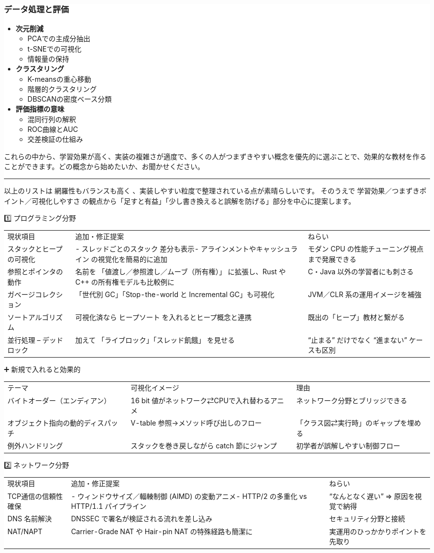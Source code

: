 ### データ処理と評価

- **次元削減**
  - PCAでの主成分抽出
  - t-SNEでの可視化
  - 情報量の保持
- **クラスタリング**
  - K-meansの重心移動
  - 階層的クラスタリング
  - DBSCANの密度ベース分類
- **評価指標の意味**
  - 混同行列の解釈
  - ROC曲線とAUC
  - 交差検証の仕組み

これらの中から、学習効果が高く、実装の複雑さが適度で、多くの人がつまずきやすい概念を優先的に選ぶことで、効果的な教材を作ることができます。どの概念から始めたいか、お聞かせください。​​​​​​​​​​​​​​​​

---

以上のリストは 網羅性もバランスも高く 、実装しやすい粒度で整理されている点が素晴らしいです。
そのうえで 学習効果／つまずきポイント／可視化しやすさ の観点から「足すと有益」「少し書き換えると誤解を防げる」部分を中心に提案します。

1️⃣ プログラミング分野

|   |   |   |
|---|---|---|
|現状項目|追加・修正提案|ねらい|
|スタックとヒープの可視化|- スレッドごとのスタック 差分も表示- アラインメントやキャッシュライン の視覚化を簡易的に追加|モダン CPU の性能チューニング視点まで発展できる|
|参照とポインタの動作|名前を 「値渡し／参照渡し／ムーブ（所有権）」 に拡張し、Rust や C++ の所有権モデルも比較例に|C・Java 以外の学習者にも刺さる|
|ガベージコレクション|「世代別 GC」「Stop-the-world と Incremental GC」も可視化|JVM／CLR 系の運用イメージを補強|
|ソートアルゴリズム|可視化済なら ヒープソート を入れるとヒープ概念と連携|既出の「ヒープ」教材と繋がる|
|並行処理 – デッドロック|加えて 「ライブロック」「スレッド飢餓」 を見せる|“止まる” だけでなく “進まない” ケースも区別|

➕ 新規で入れると効果的

|   |   |   |
|---|---|---|
|テーマ|可視化イメージ|理由|
|バイトオーダー（エンディアン）|16 bit 値がネットワーク⇄CPUで入れ替わるアニメ|ネットワーク分野とブリッジできる|
|オブジェクト指向の動的ディスパッチ|V-table 参照→メソッド呼び出しのフロー|「クラス図⇄実行時」のギャップを埋める|
|例外ハンドリング|スタックを巻き戻しながら catch 節にジャンプ|初学者が誤解しやすい制御フロー|

2️⃣ ネットワーク分野

|   |   |   |
|---|---|---|
|現状項目|追加・修正提案|ねらい|
|TCP通信の信頼性確保|- ウィンドウサイズ／輻輳制御 (AIMD) の変動アニメ- HTTP/2 の多重化 vs HTTP/1.1 パイプライン|“なんとなく遅い” ⇒ 原因を視覚で納得|
|DNS 名前解決|DNSSEC で署名が検証される流れを差し込み|セキュリティ分野と接続|
|NAT/NAPT|Carrier-Grade NAT や Hair-pin NAT の特殊経路も簡潔に|実運用のひっかかりポイントを先取り|
